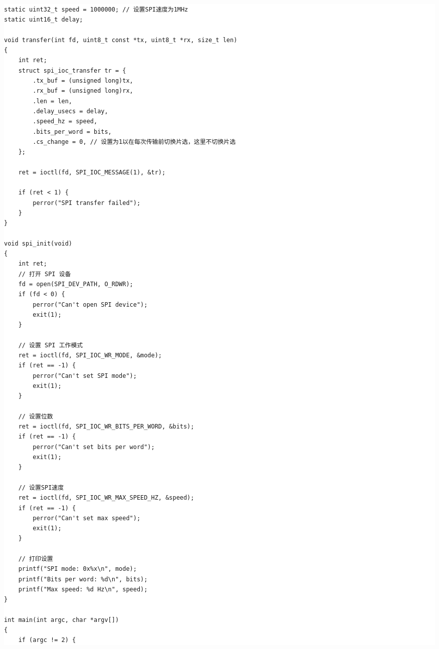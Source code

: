 ```
static uint32_t speed = 1000000; // 设置SPI速度为1MHz
static uint16_t delay;

void transfer(int fd, uint8_t const *tx, uint8_t *rx, size_t len)
{
    int ret;
    struct spi_ioc_transfer tr = {
        .tx_buf = (unsigned long)tx,
        .rx_buf = (unsigned long)rx,
        .len = len,
        .delay_usecs = delay,
        .speed_hz = speed,
        .bits_per_word = bits,
        .cs_change = 0, // 设置为1以在每次传输前切换片选，这里不切换片选
    };

    ret = ioctl(fd, SPI_IOC_MESSAGE(1), &tr);

    if (ret < 1) {
        perror("SPI transfer failed");
    }
}

void spi_init(void)
{
    int ret;
    // 打开 SPI 设备
    fd = open(SPI_DEV_PATH, O_RDWR);
    if (fd < 0) {
        perror("Can't open SPI device");
        exit(1);
    }

    // 设置 SPI 工作模式
    ret = ioctl(fd, SPI_IOC_WR_MODE, &mode);
    if (ret == -1) {
        perror("Can't set SPI mode");
        exit(1);
    }

    // 设置位数
    ret = ioctl(fd, SPI_IOC_WR_BITS_PER_WORD, &bits);
    if (ret == -1) {
        perror("Can't set bits per word");
        exit(1);
    }

    // 设置SPI速度
    ret = ioctl(fd, SPI_IOC_WR_MAX_SPEED_HZ, &speed);
    if (ret == -1) {
        perror("Can't set max speed");
        exit(1);
    }

    // 打印设置
    printf("SPI mode: 0x%x\n", mode);
    printf("Bits per word: %d\n", bits);
    printf("Max speed: %d Hz\n", speed);
}

int main(int argc, char *argv[])
{
    if (argc != 2) {
```